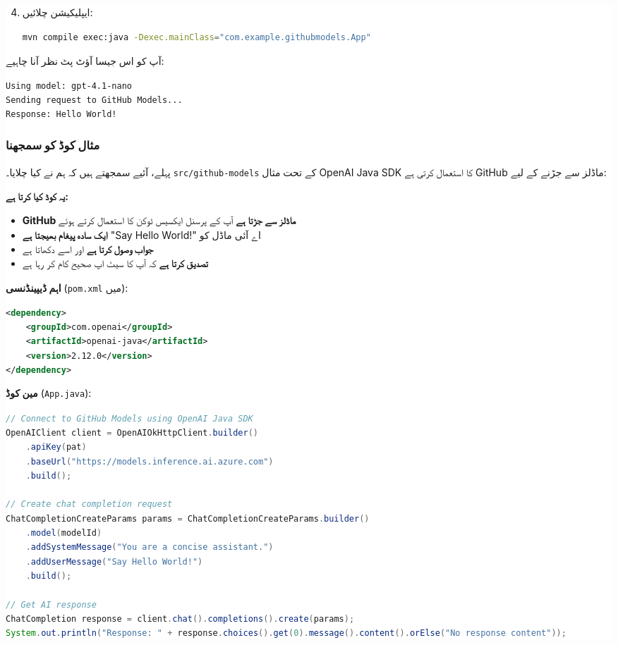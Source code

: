    ```bash
   ```

4. ایپلیکیشن چلائیں:
   ```bash
   mvn compile exec:java -Dexec.mainClass="com.example.githubmodels.App"
   ```

آپ کو اس جیسا آؤٹ پٹ نظر آنا چاہیے:
```text
Using model: gpt-4.1-nano
Sending request to GitHub Models...
Response: Hello World!
```

### مثال کوڈ کو سمجھنا

پہلے، آئیے سمجھتے ہیں کہ ہم نے کیا چلایا۔ `src/github-models` کے تحت مثال OpenAI Java SDK کا استعمال کرتی ہے GitHub ماڈلز سے جڑنے کے لیے:

**یہ کوڈ کیا کرتا ہے:**
- **GitHub ماڈلز سے جڑتا ہے** آپ کے پرسنل ایکسیس ٹوکن کا استعمال کرتے ہوئے
- **ایک سادہ پیغام بھیجتا ہے** "Say Hello World!" اے آئی ماڈل کو
- **جواب وصول کرتا ہے** اور اسے دکھاتا ہے
- **تصدیق کرتا ہے** کہ آپ کا سیٹ اپ صحیح کام کر رہا ہے

**اہم ڈیپینڈنسی** (`pom.xml` میں):
```xml
<dependency>
    <groupId>com.openai</groupId>
    <artifactId>openai-java</artifactId>
    <version>2.12.0</version>
</dependency>
```

**مین کوڈ** (`App.java`):
```java
// Connect to GitHub Models using OpenAI Java SDK
OpenAIClient client = OpenAIOkHttpClient.builder()
    .apiKey(pat)
    .baseUrl("https://models.inference.ai.azure.com")
    .build();

// Create chat completion request
ChatCompletionCreateParams params = ChatCompletionCreateParams.builder()
    .model(modelId)
    .addSystemMessage("You are a concise assistant.")
    .addUserMessage("Say Hello World!")
    .build();

// Get AI response
ChatCompletion response = client.chat().completions().create(params);
System.out.println("Response: " + response.choices().get(0).message().content().orElse("No response content"));
```
